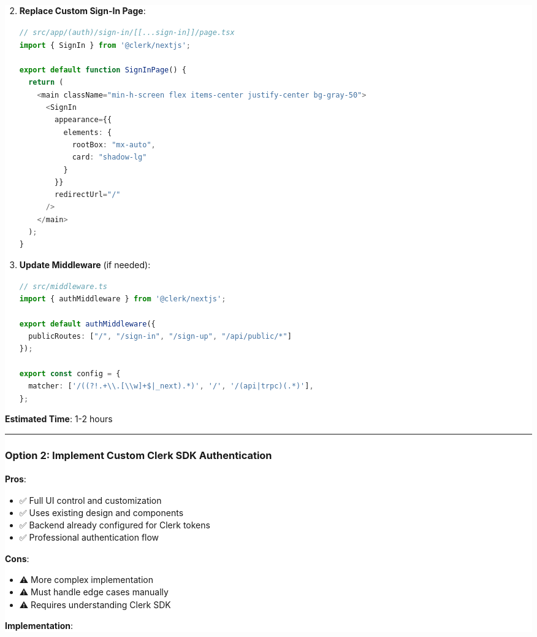 2. **Replace Custom Sign-In Page**:
   ```typescript
   // src/app/(auth)/sign-in/[[...sign-in]]/page.tsx
   import { SignIn } from '@clerk/nextjs';

   export default function SignInPage() {
     return (
       <main className="min-h-screen flex items-center justify-center bg-gray-50">
         <SignIn
           appearance={{
             elements: {
               rootBox: "mx-auto",
               card: "shadow-lg"
             }
           }}
           redirectUrl="/"
         />
       </main>
     );
   }
   ```

3. **Update Middleware** (if needed):
   ```typescript
   // src/middleware.ts
   import { authMiddleware } from '@clerk/nextjs';

   export default authMiddleware({
     publicRoutes: ["/", "/sign-in", "/sign-up", "/api/public/*"]
   });

   export const config = {
     matcher: ['/((?!.+\\.[\\w]+$|_next).*)', '/', '/(api|trpc)(.*)'],
   };
   ```

**Estimated Time**: 1-2 hours

---

### Option 2: Implement Custom Clerk SDK Authentication

**Pros**:
- ✅ Full UI control and customization
- ✅ Uses existing design and components
- ✅ Backend already configured for Clerk tokens
- ✅ Professional authentication flow

**Cons**:
- ⚠️ More complex implementation
- ⚠️ Must handle edge cases manually
- ⚠️ Requires understanding Clerk SDK

**Implementation**:

